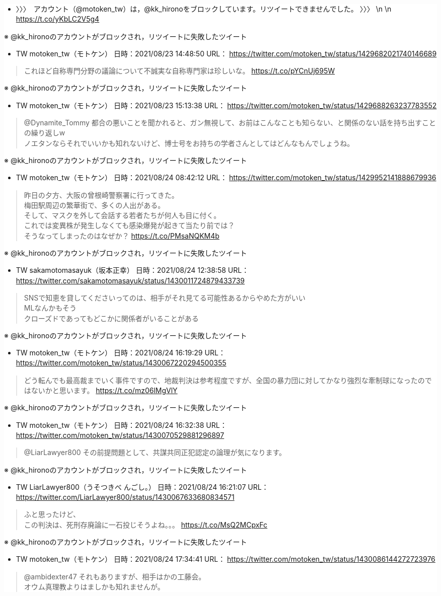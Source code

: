 - 〉〉〉　アカウント（@motoken_tw）は，@kk_hironoをブロックしています。リツイートできませんでした。 〉〉〉 \n  \n https://t.co/yKbLC2V5g4

※ @kk_hironoのアカウントがブロックされ，リツイートに失敗したツイート  

- TW motoken_tw（モトケン） 日時：2021/08/23 14:48:50 URL： https://twitter.com/motoken_tw/status/1429682021740146689  
> これほど自称専門分野の議論について不誠実な自称専門家は珍しいな。 https://t.co/pYCnUj695W  

※ @kk_hironoのアカウントがブロックされ，リツイートに失敗したツイート  

- TW motoken_tw（モトケン） 日時：2021/08/23 15:13:38 URL： https://twitter.com/motoken_tw/status/1429688263237783552  
> @Dynamite_Tommy 都合の悪いことを聞かれると、ガン無視して、お前はこんなことも知らない、と関係のない話を持ち出すことの繰り返しw  
> ノエタンならそれでいいかも知れないけど、博士号をお持ちの学者さんとしてはどんなもんでしょうね。  

※ @kk_hironoのアカウントがブロックされ，リツイートに失敗したツイート  

- TW motoken_tw（モトケン） 日時：2021/08/24 08:42:12 URL： https://twitter.com/motoken_tw/status/1429952141888679936  
> 昨日の夕方、大阪の曾根崎警察署に行ってきた。  
> 梅田駅周辺の繁華街で、多くの人出がある。  
> そして、マスクを外して会話する若者たちが何人も目に付く。  
> これでは変異株が発生しなくても感染爆発が起きて当たり前では？  
> そうなってしまったのはなぜか？ https://t.co/PMsaNQKM4b  

※ @kk_hironoのアカウントがブロックされ，リツイートに失敗したツイート  

- TW sakamotomasayuk（坂本正幸） 日時：2021/08/24 12:38:58 URL： https://twitter.com/sakamotomasayuk/status/1430011724879433739  
> SNSで知恵を貸してくださいってのは、相手がそれ見てる可能性あるからやめた方がいい  
> MLなんかもそう  
> クローズドであってもどこかに関係者がいることがある  

※ @kk_hironoのアカウントがブロックされ，リツイートに失敗したツイート  

- TW motoken_tw（モトケン） 日時：2021/08/24 16:19:29 URL： https://twitter.com/motoken_tw/status/1430067220294500355  
> どう転んでも最高裁までいく事件ですので、地裁判決は参考程度ですが、全国の暴力団に対してかなり強烈な牽制球になったのではないかと思います。 https://t.co/mz06lMgVlY  

※ @kk_hironoのアカウントがブロックされ，リツイートに失敗したツイート  

- TW motoken_tw（モトケン） 日時：2021/08/24 16:32:38 URL： https://twitter.com/motoken_tw/status/1430070529881296897  
> @LiarLawyer800 その前提問題として、共謀共同正犯認定の論理が気になります。  

※ @kk_hironoのアカウントがブロックされ，リツイートに失敗したツイート  

- TW LiarLawyer800（うそつきべ んごし。） 日時：2021/08/24 16:21:07 URL： https://twitter.com/LiarLawyer800/status/1430067633680834571  
> ふと思ったけど、  
> この判決は、死刑存廃論に一石投じそうよね。。。 https://t.co/MsQ2MCpxFc  

※ @kk_hironoのアカウントがブロックされ，リツイートに失敗したツイート  

- TW motoken_tw（モトケン） 日時：2021/08/24 17:34:41 URL： https://twitter.com/motoken_tw/status/1430086144272723976  
> @ambidexter47 それもありますが、相手はかの工藤会。  
> オウム真理教よりはましかも知れませんが。  
